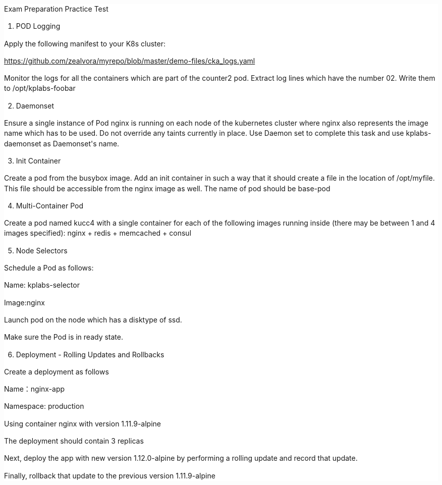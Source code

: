 Exam Preparation Practice Test
1. POD Logging

Apply the following manifest to your K8s cluster:

https://github.com/zealvora/myrepo/blob/master/demo-files/cka_logs.yaml

Monitor the logs for all the containers which are part of the counter2 pod. Extract log lines which have the number 02. Write them to /opt/kplabs-foobar



2. Daemonset

Ensure a single instance of Pod nginx is running on each node of the kubernetes cluster where nginx also represents the image name which has to be used. Do not override any taints currently in place. Use Daemon set to complete this task and use kplabs-daemonset as Daemonset's name.



3. Init Container

Create a pod from the busybox image. Add an init container in such a way that it should create a file in the location of /opt/myfile. This file should be accessible from the nginx image as well. The name of pod should be base-pod



4. Multi-Container Pod

Create a pod named kucc4 with a single container for each of the following images running inside (there may be between 1 and 4 images specified): nginx + redis + memcached + consul



5. Node Selectors

Schedule a Pod as follows:

Name: kplabs-selector

Image:nginx

Launch pod on the node which has a disktype of ssd.

Make sure the Pod is in ready state.



6. Deployment - Rolling Updates and Rollbacks



Create a deployment as follows

Name：nginx-app

Namespace: production

Using container nginx with version 1.11.9-alpine

The deployment should contain 3 replicas

Next, deploy the app with new version 1.12.0-alpine by performing a rolling update and record that update.

Finally, rollback that update to the previous version 1.11.9-alpine
